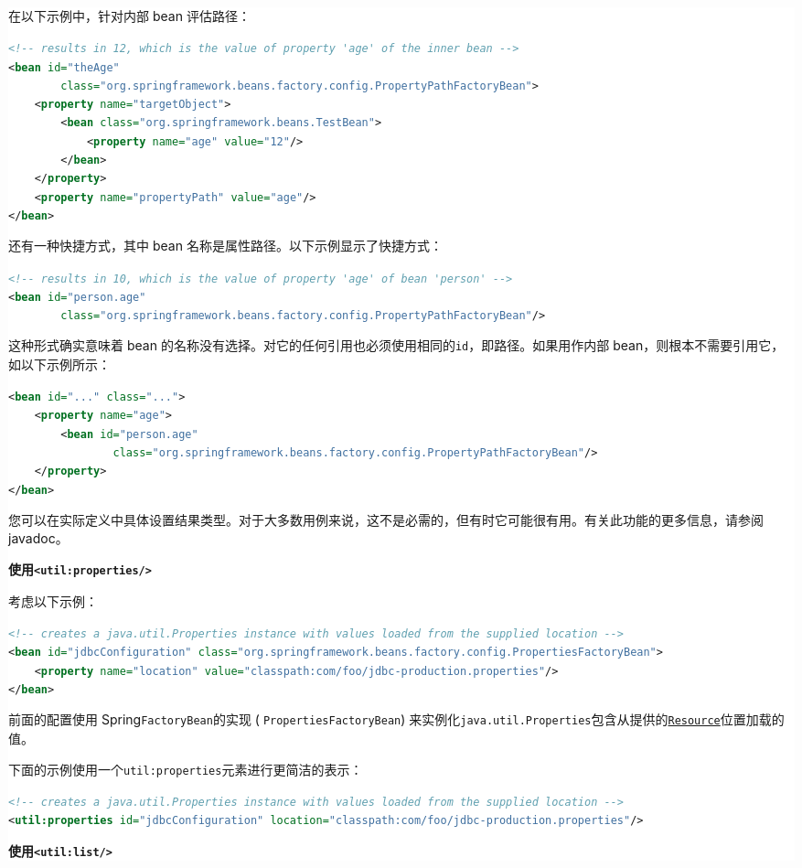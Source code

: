 在以下示例中，针对内部 bean 评估路径：

```xml
<!-- results in 12, which is the value of property 'age' of the inner bean -->
<bean id="theAge"
        class="org.springframework.beans.factory.config.PropertyPathFactoryBean">
    <property name="targetObject">
        <bean class="org.springframework.beans.TestBean">
            <property name="age" value="12"/>
        </bean>
    </property>
    <property name="propertyPath" value="age"/>
</bean>
```

还有一种快捷方式，其中 bean 名称是属性路径。以下示例显示了快捷方式：

```xml
<!-- results in 10, which is the value of property 'age' of bean 'person' -->
<bean id="person.age"
        class="org.springframework.beans.factory.config.PropertyPathFactoryBean"/>
```

这种形式确实意味着 bean 的名称没有选择。对它的任何引用也必须使用相同的`id`，即路径。如果用作内部 bean，则根本不需要引用它，如以下示例所示：

```xml
<bean id="..." class="...">
    <property name="age">
        <bean id="person.age"
                class="org.springframework.beans.factory.config.PropertyPathFactoryBean"/>
    </property>
</bean>
```

您可以在实际定义中具体设置结果类型。对于大多数用例来说，这不是必需的，但有时它可能很有用。有关此功能的更多信息，请参阅 javadoc。

**使用`<util:properties/>`**

考虑以下示例：

```xml
<!-- creates a java.util.Properties instance with values loaded from the supplied location -->
<bean id="jdbcConfiguration" class="org.springframework.beans.factory.config.PropertiesFactoryBean">
    <property name="location" value="classpath:com/foo/jdbc-production.properties"/>
</bean>
```

前面的配置使用 Spring`FactoryBean`的实现 ( `PropertiesFactoryBean`) 来实例化`java.util.Properties`包含从提供的[`Resource`](https://docs.spring.io/spring-framework/docs/current/reference/html/core.html#resources)位置加载的值。

下面的示例使用一个`util:properties`元素进行更简洁的表示：

```xml
<!-- creates a java.util.Properties instance with values loaded from the supplied location -->
<util:properties id="jdbcConfiguration" location="classpath:com/foo/jdbc-production.properties"/>
```

**使用`<util:list/>`**
